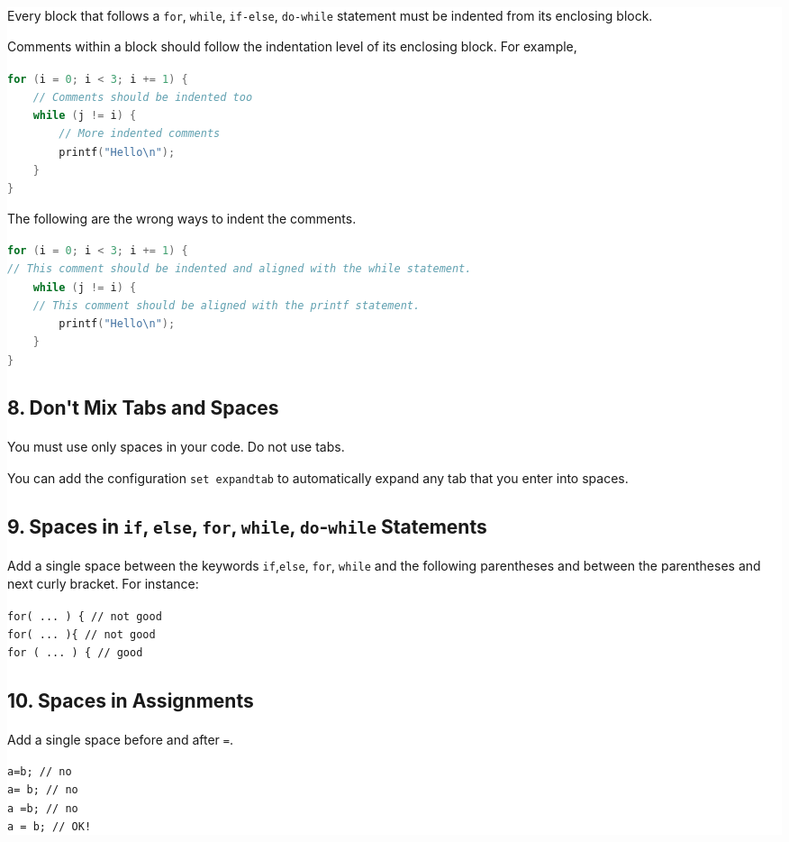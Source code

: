 Every block that follows a `for`, `while`, `if-else`, `do-while` statement must be indented from its enclosing block.

Comments within a block should follow the indentation level of its enclosing block. For example,

```C
for (i = 0; i < 3; i += 1) {   
    // Comments should be indented too
    while (j != i) {
        // More indented comments
        printf("Hello\n");
    }
}
```

The following are the wrong ways to indent the comments.

```C
for (i = 0; i < 3; i += 1) {
// This comment should be indented and aligned with the while statement.
    while (j != i) {
    // This comment should be aligned with the printf statement.
        printf("Hello\n");
    }
}
```

## 8. Don't Mix Tabs and Spaces

You must use only spaces in your code.  Do not use tabs.

You can add the configuration `set expandtab` to automatically expand any tab that you enter into spaces.

## 9. Spaces in `if`, `else`, `for`, `while`, `do`-`while` Statements

Add a single space between the keywords `if`,`else`, `for`, `while` and the following parentheses and between the parentheses and next curly bracket.  For instance:

```
for( ... ) { // not good
for( ... ){ // not good
for ( ... ) { // good
```

## 10. Spaces in Assignments

Add a single space before and after `=`.

```
a=b; // no
a= b; // no
a =b; // no
a = b; // OK!
```
